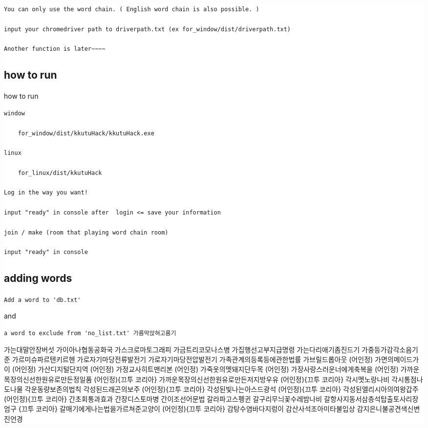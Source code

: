     You can only use the word chain. ( English word chain is also possible. )
  
    input your chromedriver path to driverpath.txt (ex for_window/dist/driverpath.txt)
  
    Another function is later~~~~
  
## how to run

  how to run

    window
    
        for_window/dist/kkutuHack/kkutuHack.exe 
    
    linux
    
        for_linux/dist/kkutuHack

    Log in the way you want!
  
    input "ready" in console after  login <= save your information
  
    join / make (room that playing word chain room)
    
    input "ready" in console

## adding words
   
    Add a word to 'db.txt'
     
 and
     
    a word to exclude from 'no_list.txt' 가름막앉혀고름기
가는대말안장버섯
가이아나협동공화국
가스크로마토그래피
가금트리코모나스병
가집행선고부지급명령
가는다리애기좀진드기
가중등가감각소음기준
가르미슈파르텐키르헨
가로자기마당전류발전기
가로자기마당전압발전기
가족관계의등록등에관한법률
가브릴드롭아웃   (어인정)
가면의메이드가이   (어인정)
가산디지털단지역   (어인정)
가정교사히트맨리본  (어인정)
가죽옷의멧돼지단두목  (어인정)
가장사랑스러운너에게축복을  (어인정)
가까운목장의신선한원유로만든정일품  (어인정){끄투 코리아}
가까운목장의신선한원유로만든저지방우유  (어인정){끄투 코리아}
각시멧노랑나비
각시통점나도나물
각운동량보존의법칙
각성된드래곤의보주  (어인정){끄투 코리아}
각성된빛나는아스드광석  (어인정){끄투 코리아}
각성된엘리시아의여왕갑주  (어인정){끄투 코리아}
간초회통과효과
간장디스토마병
간이조선어문법
갈라파고스펭귄
갈구리무늬꽃수레밤나비
갈항사지동서삼층석탑출토사리장엄구  {끄투 코리아}
갈매기에게나는법을가르쳐준고양이  (어인정){끄투 코리아}
감탕수염바다지렁이
감산사석조아미타불입상
감지은니불공견색신변진언경